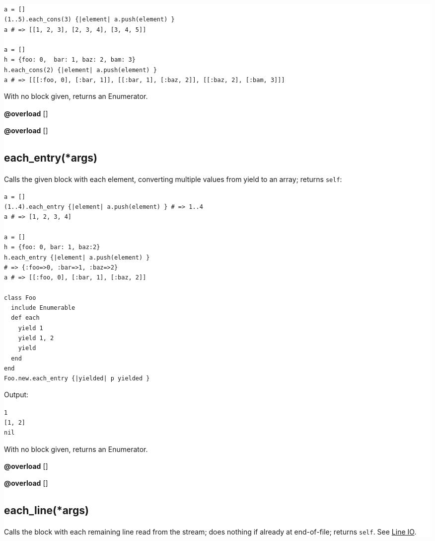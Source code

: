     a = []
    (1..5).each_cons(3) {|element| a.push(element) }
    a # => [[1, 2, 3], [2, 3, 4], [3, 4, 5]]

    a = []
    h = {foo: 0,  bar: 1, baz: 2, bam: 3}
    h.each_cons(2) {|element| a.push(element) }
    a # => [[[:foo, 0], [:bar, 1]], [[:bar, 1], [:baz, 2]], [[:baz, 2], [:bam, 3]]]

With no block given, returns an Enumerator.

**@overload** [] 

**@overload** [] 

## each_entry(*args) [](#method-i-each_entry)
Calls the given block with each element, converting multiple values from yield
to an array; returns `self`:

    a = []
    (1..4).each_entry {|element| a.push(element) } # => 1..4
    a # => [1, 2, 3, 4]

    a = []
    h = {foo: 0, bar: 1, baz:2}
    h.each_entry {|element| a.push(element) }
    # => {:foo=>0, :bar=>1, :baz=>2}
    a # => [[:foo, 0], [:bar, 1], [:baz, 2]]

    class Foo
      include Enumerable
      def each
        yield 1
        yield 1, 2
        yield
      end
    end
    Foo.new.each_entry {|yielded| p yielded }

Output:

    1
    [1, 2]
    nil

With no block given, returns an Enumerator.

**@overload** [] 

**@overload** [] 

## each_line(*args) [](#method-i-each_line)
Calls the block with each remaining line read from the stream; does nothing if
already at end-of-file; returns `self`. See [Line IO](rdoc-ref:IO@Line+IO).
